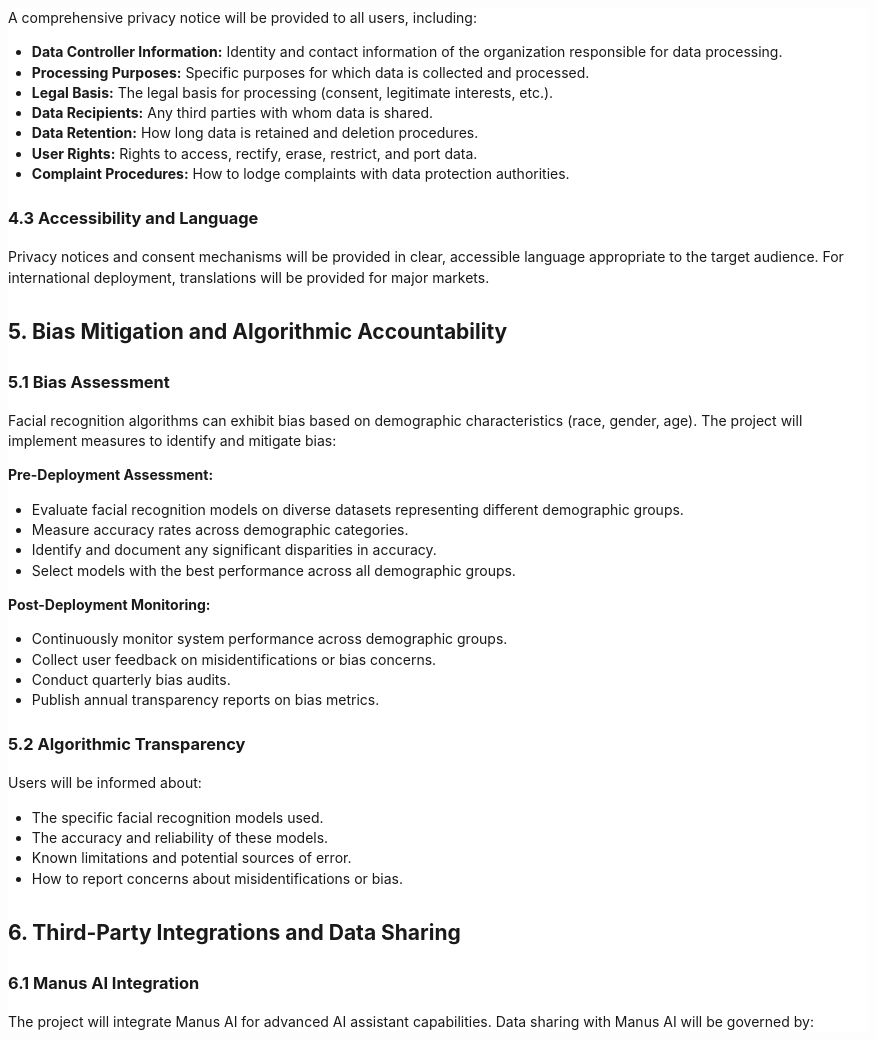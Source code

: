 A comprehensive privacy notice will be provided to all users, including:

*   **Data Controller Information:** Identity and contact information of the organization responsible for data processing.
*   **Processing Purposes:** Specific purposes for which data is collected and processed.
*   **Legal Basis:** The legal basis for processing (consent, legitimate interests, etc.).
*   **Data Recipients:** Any third parties with whom data is shared.
*   **Data Retention:** How long data is retained and deletion procedures.
*   **User Rights:** Rights to access, rectify, erase, restrict, and port data.
*   **Complaint Procedures:** How to lodge complaints with data protection authorities.

### 4.3 Accessibility and Language

Privacy notices and consent mechanisms will be provided in clear, accessible language appropriate to the target audience. For international deployment, translations will be provided for major markets.

## 5. Bias Mitigation and Algorithmic Accountability

### 5.1 Bias Assessment

Facial recognition algorithms can exhibit bias based on demographic characteristics (race, gender, age). The project will implement measures to identify and mitigate bias:

**Pre-Deployment Assessment:**

*   Evaluate facial recognition models on diverse datasets representing different demographic groups.
*   Measure accuracy rates across demographic categories.
*   Identify and document any significant disparities in accuracy.
*   Select models with the best performance across all demographic groups.

**Post-Deployment Monitoring:**

*   Continuously monitor system performance across demographic groups.
*   Collect user feedback on misidentifications or bias concerns.
*   Conduct quarterly bias audits.
*   Publish annual transparency reports on bias metrics.

### 5.2 Algorithmic Transparency

Users will be informed about:

*   The specific facial recognition models used.
*   The accuracy and reliability of these models.
*   Known limitations and potential sources of error.
*   How to report concerns about misidentifications or bias.

## 6. Third-Party Integrations and Data Sharing

### 6.1 Manus AI Integration

The project will integrate Manus AI for advanced AI assistant capabilities. Data sharing with Manus AI will be governed by:
